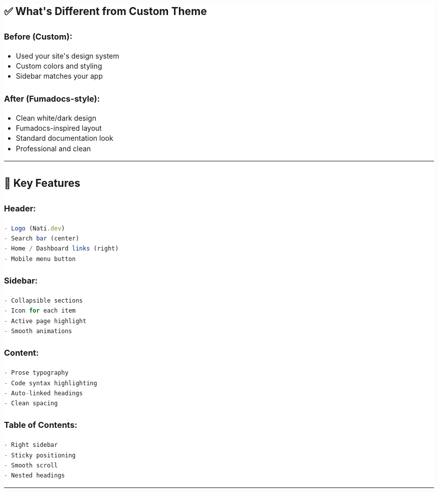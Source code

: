 
## ✅ **What's Different from Custom Theme**

### **Before (Custom):**
- Used your site's design system
- Custom colors and styling
- Sidebar matches your app

### **After (Fumadocs-style):**
- Clean white/dark design
- Fumadocs-inspired layout
- Standard documentation look
- Professional and clean

---

## 🎨 **Key Features**

### **Header:**
```jsx
- Logo (Nati.dev)
- Search bar (center)
- Home / Dashboard links (right)
- Mobile menu button
```

### **Sidebar:**
```jsx
- Collapsible sections
- Icon for each item
- Active page highlight
- Smooth animations
```

### **Content:**
```jsx
- Prose typography
- Code syntax highlighting
- Auto-linked headings
- Clean spacing
```

### **Table of Contents:**
```jsx
- Right sidebar
- Sticky positioning
- Smooth scroll
- Nested headings
```

---
